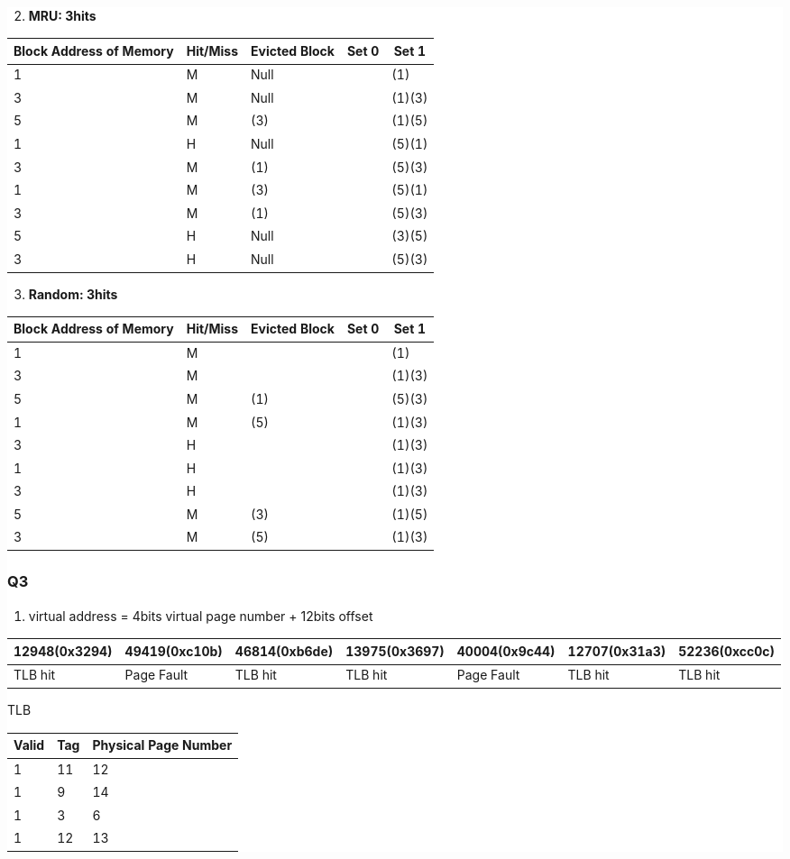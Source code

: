 

2. **MRU: 3hits**

| Block Address  of Memory | Hit/Miss | Evicted Block | Set 0 | Set 1  |
| ------------------------ | -------- | ------------- | ----- | ------ |
| 1                        | M        | Null          |       | (1)    |
| 3                        | M        | Null          |       | (1)(3) |
| 5                        | M        | (3)           |       | (1)(5) |
| 1                        | H        | Null          |       | (5)(1) |
| 3                        | M        | (1)           |       | (5)(3) |
| 1                        | M        | (3)           |       | (5)(1) |
| 3                        | M        | (1)           |       | (5)(3) |
| 5                        | H        | Null          |       | (3)(5) |
| 3                        | H        | Null          |       | (5)(3) |

3. **Random: 3hits**

| Block Address  of Memory | Hit/Miss | Evicted Block | Set 0 | Set 1  |
| ------------------------ | -------- | ------------- | ----- | ------ |
| 1                        | M        |               |       | (1)    |
| 3                        | M        |               |       | (1)(3) |
| 5                        | M        | (1)           |       | (5)(3) |
| 1                        | M        | (5)           |       | (1)(3) |
| 3                        | H        |               |       | (1)(3) |
| 1                        | H        |               |       | (1)(3) |
| 3                        | H        |               |       | (1)(3) |
| 5                        | M        | (3)           |       | (1)(5) |
| 3                        | M        | (5)           |       | (1)(3) |

### Q3



1. virtual address = 4bits virtual page number + 12bits offset 

| 12948(0x3294) | 49419(0xc10b) | 46814(0xb6de) | 13975(0x3697) | 40004(0x9c44) | 12707(0x31a3) | 52236(0xcc0c) |
| ------------- | ------------- | ------------- | ------------- | ------------- | ------------- | ------------- |
| TLB hit       | Page Fault    | TLB hit       | TLB hit       | Page Fault    | TLB hit       | TLB hit       |

TLB

| Valid | Tag  | Physical Page Number |
| ----- | ---- | -------------------- |
| 1     | 11   | 12                   |
| 1     | 9    | 14                   |
| 1     | 3    | 6                    |
| 1     | 12   | 13                   |
